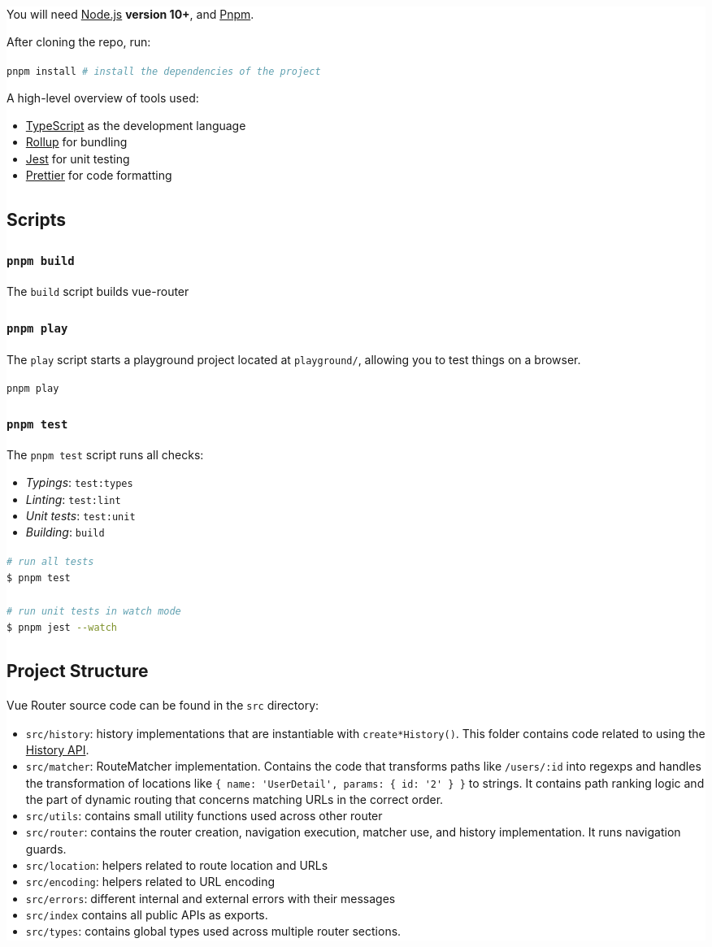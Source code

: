 You will need [Node.js](http://nodejs.org) **version 10+**, and [Pnpm](https://pnpm.io/installation).

After cloning the repo, run:

```bash
pnpm install # install the dependencies of the project
```

A high-level overview of tools used:

- [TypeScript](https://www.typescriptlang.org/) as the development language
- [Rollup](https://rollupjs.org) for bundling
- [Jest](https://jestjs.io/) for unit testing
- [Prettier](https://prettier.io/) for code formatting

## Scripts

### `pnpm build`

The `build` script builds vue-router

### `pnpm play`

The `play` script starts a playground project located at `playground/`, allowing you to test things on a browser.

```bash
pnpm play
```

### `pnpm test`

The `pnpm test` script runs all checks:

- _Typings_: `test:types`
- _Linting_: `test:lint`
- _Unit tests_: `test:unit`
- _Building_: `build`

```bash
# run all tests
$ pnpm test

# run unit tests in watch mode
$ pnpm jest --watch
```

## Project Structure

Vue Router source code can be found in the `src` directory:

- `src/history`: history implementations that are instantiable with `create*History()`. This folder contains code related to using the [History API](https://developer.mozilla.org/en-US/docs/Web/API/History_API).
- `src/matcher`: RouteMatcher implementation. Contains the code that transforms paths like `/users/:id` into regexps and handles the transformation of locations like `{ name: 'UserDetail', params: { id: '2' } }` to strings. It contains path ranking logic and the part of dynamic routing that concerns matching URLs in the correct order.
- `src/utils`: contains small utility functions used across other router
- `src/router`: contains the router creation, navigation execution, matcher use, and history implementation. It runs navigation guards.
- `src/location`: helpers related to route location and URLs
- `src/encoding`: helpers related to URL encoding
- `src/errors`: different internal and external errors with their messages
- `src/index` contains all public APIs as exports.
- `src/types`: contains global types used across multiple router sections.
